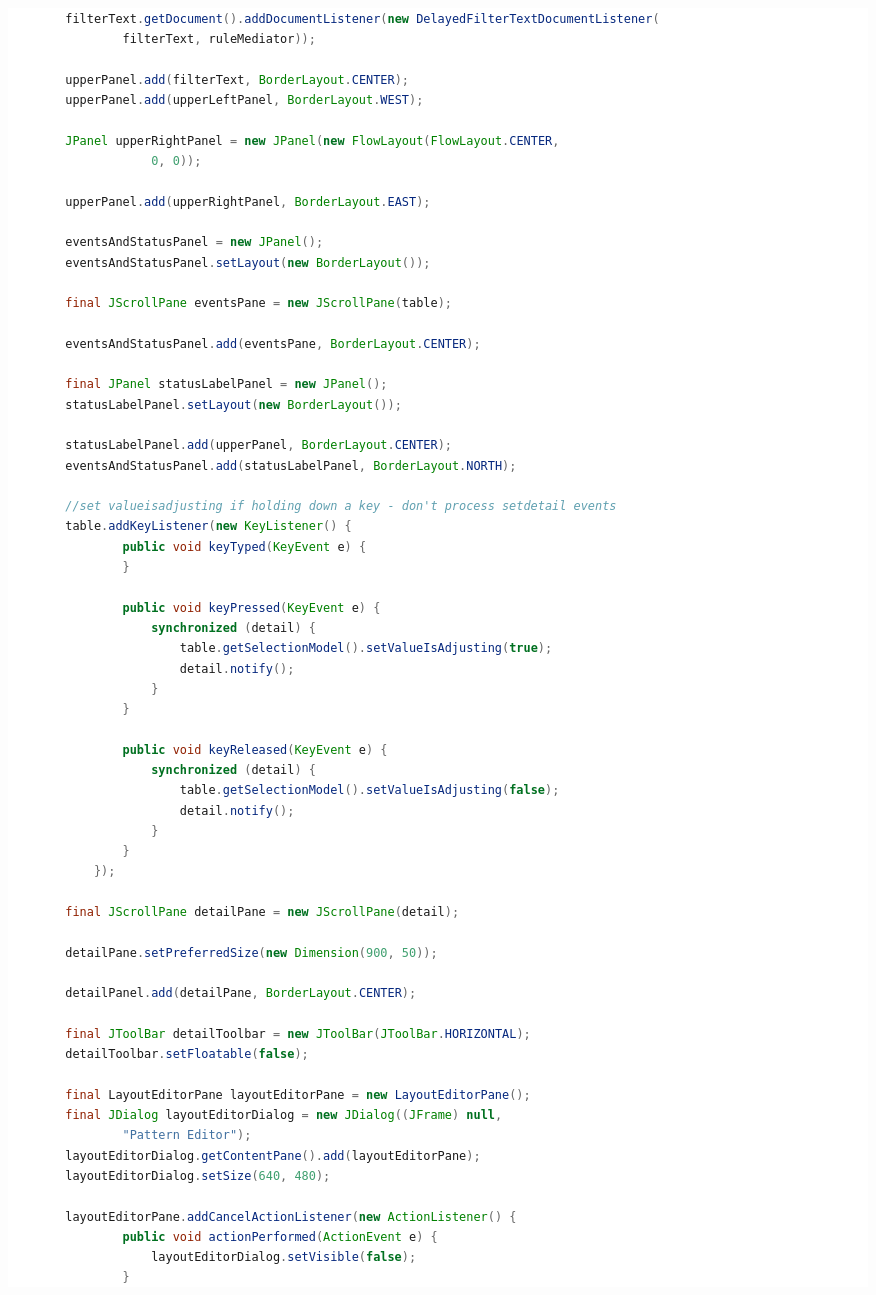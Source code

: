 ```java
        filterText.getDocument().addDocumentListener(new DelayedFilterTextDocumentListener(
                filterText, ruleMediator));

        upperPanel.add(filterText, BorderLayout.CENTER);
        upperPanel.add(upperLeftPanel, BorderLayout.WEST);

        JPanel upperRightPanel = new JPanel(new FlowLayout(FlowLayout.CENTER,
                    0, 0));

        upperPanel.add(upperRightPanel, BorderLayout.EAST);

        eventsAndStatusPanel = new JPanel();
        eventsAndStatusPanel.setLayout(new BorderLayout());

        final JScrollPane eventsPane = new JScrollPane(table);

        eventsAndStatusPanel.add(eventsPane, BorderLayout.CENTER);

        final JPanel statusLabelPanel = new JPanel();
        statusLabelPanel.setLayout(new BorderLayout());

        statusLabelPanel.add(upperPanel, BorderLayout.CENTER);
        eventsAndStatusPanel.add(statusLabelPanel, BorderLayout.NORTH);

        //set valueisadjusting if holding down a key - don't process setdetail events
        table.addKeyListener(new KeyListener() {
                public void keyTyped(KeyEvent e) {
                }

                public void keyPressed(KeyEvent e) {
                    synchronized (detail) {
                        table.getSelectionModel().setValueIsAdjusting(true);
                        detail.notify();
                    }
                }

                public void keyReleased(KeyEvent e) {
                    synchronized (detail) {
                        table.getSelectionModel().setValueIsAdjusting(false);
                        detail.notify();
                    }
                }
            });

        final JScrollPane detailPane = new JScrollPane(detail);

        detailPane.setPreferredSize(new Dimension(900, 50));

        detailPanel.add(detailPane, BorderLayout.CENTER);

        final JToolBar detailToolbar = new JToolBar(JToolBar.HORIZONTAL);
        detailToolbar.setFloatable(false);

        final LayoutEditorPane layoutEditorPane = new LayoutEditorPane();
        final JDialog layoutEditorDialog = new JDialog((JFrame) null,
                "Pattern Editor");
        layoutEditorDialog.getContentPane().add(layoutEditorPane);
        layoutEditorDialog.setSize(640, 480);

        layoutEditorPane.addCancelActionListener(new ActionListener() {
                public void actionPerformed(ActionEvent e) {
                    layoutEditorDialog.setVisible(false);
                }
```